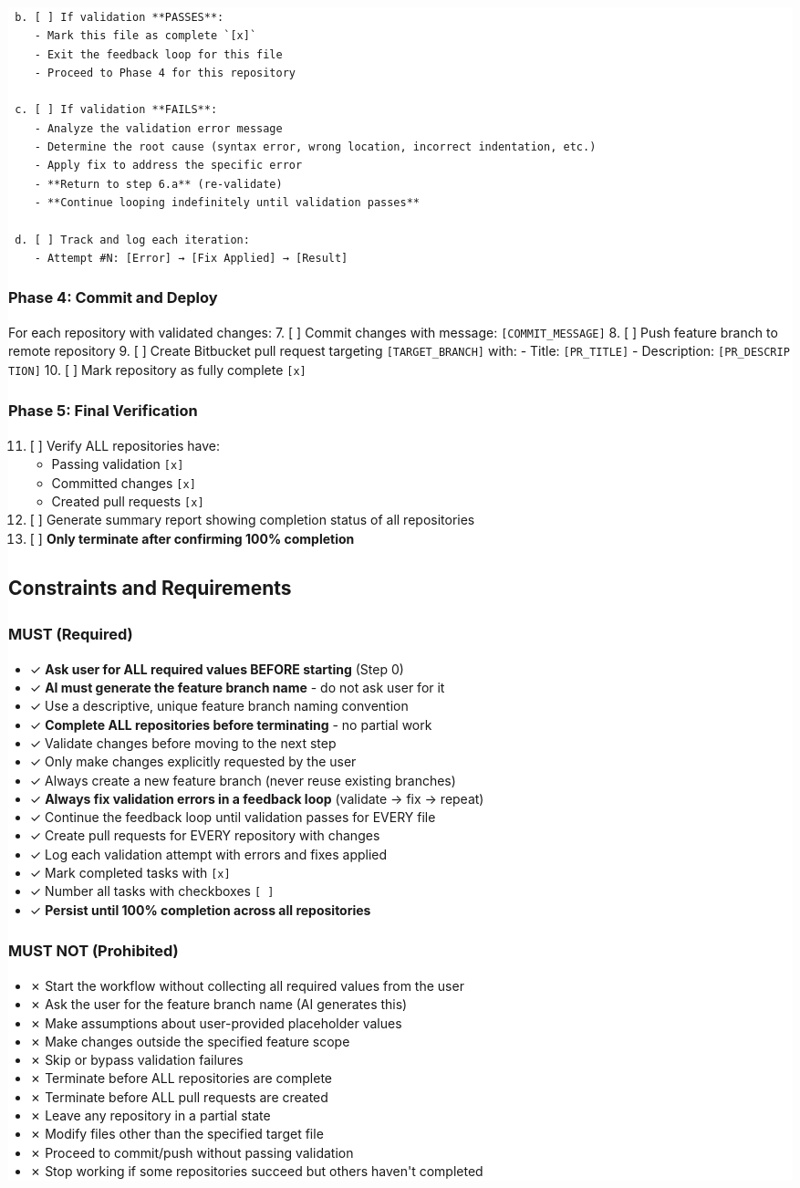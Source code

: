      b. [ ] If validation **PASSES**:
        - Mark this file as complete `[x]`
        - Exit the feedback loop for this file
        - Proceed to Phase 4 for this repository

     c. [ ] If validation **FAILS**:
        - Analyze the validation error message
        - Determine the root cause (syntax error, wrong location, incorrect indentation, etc.)
        - Apply fix to address the specific error
        - **Return to step 6.a** (re-validate)
        - **Continue looping indefinitely until validation passes**

     d. [ ] Track and log each iteration:
        - Attempt #N: [Error] → [Fix Applied] → [Result]

  ### Phase 4: Commit and Deploy
  For each repository with validated changes:
  7. [ ] Commit changes with message: `[COMMIT_MESSAGE]`
  8. [ ] Push feature branch to remote repository
  9. [ ] Create Bitbucket pull request targeting `[TARGET_BRANCH]` with:
     - Title: `[PR_TITLE]`
     - Description: `[PR_DESCRIPTION]`
  10. [ ] Mark repository as fully complete `[x]`

  ### Phase 5: Final Verification
  11. [ ] Verify ALL repositories have:
      - Passing validation `[x]`
      - Committed changes `[x]`
      - Created pull requests `[x]`
  12. [ ] Generate summary report showing completion status of all repositories
  13. [ ] **Only terminate after confirming 100% completion**

  ## Constraints and Requirements

  ### MUST (Required)
  - ✓ **Ask user for ALL required values BEFORE starting** (Step 0)
  - ✓ **AI must generate the feature branch name** - do not ask user for it
  - ✓ Use a descriptive, unique feature branch naming convention
  - ✓ **Complete ALL repositories before terminating** - no partial work
  - ✓ Validate changes before moving to the next step
  - ✓ Only make changes explicitly requested by the user
  - ✓ Always create a new feature branch (never reuse existing branches)
  - ✓ **Always fix validation errors in a feedback loop** (validate → fix → repeat)
  - ✓ Continue the feedback loop until validation passes for EVERY file
  - ✓ Create pull requests for EVERY repository with changes
  - ✓ Log each validation attempt with errors and fixes applied
  - ✓ Mark completed tasks with `[x]`
  - ✓ Number all tasks with checkboxes `[ ]`
  - ✓ **Persist until 100% completion across all repositories**

  ### MUST NOT (Prohibited)
  - ✗ Start the workflow without collecting all required values from the user
  - ✗ Ask the user for the feature branch name (AI generates this)
  - ✗ Make assumptions about user-provided placeholder values
  - ✗ Make changes outside the specified feature scope
  - ✗ Skip or bypass validation failures
  - ✗ Terminate before ALL repositories are complete
  - ✗ Terminate before ALL pull requests are created
  - ✗ Leave any repository in a partial state
  - ✗ Modify files other than the specified target file
  - ✗ Proceed to commit/push without passing validation
  - ✗ Stop working if some repositories succeed but others haven't completed

